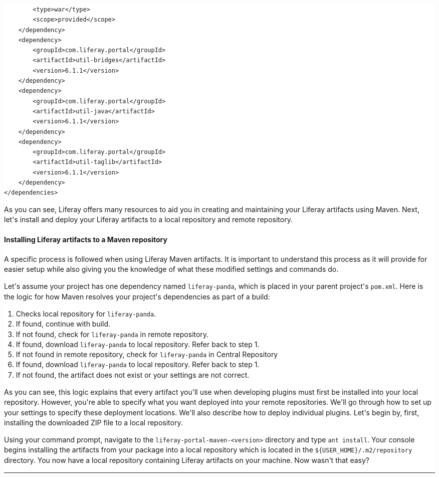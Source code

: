             <type>war</type>
            <scope>provided</scope>
        </dependency>
        <dependency>
            <groupId>com.liferay.portal</groupId>
            <artifactId>util-bridges</artifactId>
            <version>6.1.1</version>
        </dependency>
        <dependency>
            <groupId>com.liferay.portal</groupId>
            <artifactId>util-java</artifactId>
            <version>6.1.1</version>
        </dependency>
        <dependency>
            <groupId>com.liferay.portal</groupId>
            <artifactId>util-taglib</artifactId>
            <version>6.1.1</version>
        </dependency>
    </dependencies>



As you can see, Liferay offers many resources to aid you in creating and
maintaining your Liferay artifacts using Maven. Next, let's install and deploy
your Liferay artifacts to a local repository and remote repository.

#### Installing Liferay artifacts to a Maven repository

A specific process is followed when using Liferay Maven artifacts. It is
important to understand this process as it will provide for easier setup while
also giving you the knowledge of what these modified settings and commands do.

Let's assume your project has one dependency named `liferay-panda`, which is
placed in your parent project's `pom.xml`. Here is the logic for how Maven
resolves your project's dependencies as part of a build:

1. Checks local repository for `liferay-panda`.
2. If found, continue with build.
3. If not found, check for `liferay-panda` in remote repository.
4. If found, download `liferay-panda` to local repository. Refer back to step 1.
5. If not found in remote repository, check for `liferay-panda` in Central
Repository
6. If found, download `liferay-panda` to local repository. Refer back to step 1.
7. If not found, the artifact does not exist or your settings are not correct.

As you can see, this logic explains that every artifact you'll use when
developing plugins must first be installed into your local repository. However,
you're able to specify what you want deployed into your remote repositories.
We'll go through how to set up your settings to specify these deployment
locations. We'll also describe how to deploy individual plugins. Let's begin by,
first, installing the downloaded ZIP file to a local repository.

Using your command prompt, navigate to the `liferay-portal-maven-<version>`
directory and type `ant install`. Your console begins installing the
artifacts from your package into a local repository which is located in the
`${USER_HOME}/.m2/repository` directory. You now have a local repository
containing Liferay artifacts on your machine. Now wasn't that easy?

---
